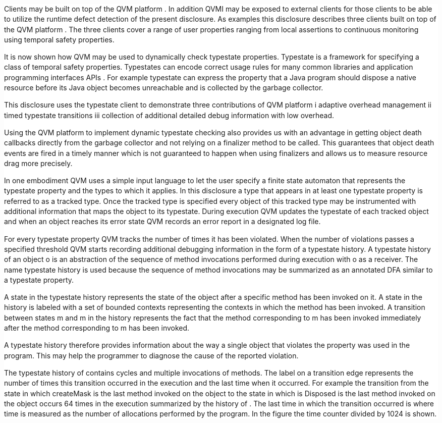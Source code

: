 Clients may be built on top of the QVM platform . In addition QVMI may be exposed to external clients for those clients to be able to utilize the runtime defect detection of the present disclosure. As examples this disclosure describes three clients built on top of the QVM platform . The three clients cover a range of user properties ranging from local assertions to continuous monitoring using temporal safety properties.

It is now shown how QVM may be used to dynamically check typestate properties. Typestate is a framework for specifying a class of temporal safety properties. Typestates can encode correct usage rules for many common libraries and application programming interfaces APIs . For example typestate can express the property that a Java program should dispose a native resource before its Java object becomes unreachable and is collected by the garbage collector.

This disclosure uses the typestate client to demonstrate three contributions of QVM platform i adaptive overhead management ii timed typestate transitions iii collection of additional detailed debug information with low overhead.

Using the QVM platform to implement dynamic typestate checking also provides us with an advantage in getting object death callbacks directly from the garbage collector and not relying on a finalizer method to be called. This guarantees that object death events are fired in a timely manner which is not guaranteed to happen when using finalizers and allows us to measure resource drag more precisely.

In one embodiment QVM uses a simple input language to let the user specify a finite state automaton that represents the typestate property and the types to which it applies. In this disclosure a type that appears in at least one typestate property is referred to as a tracked type. Once the tracked type is specified every object of this tracked type may be instrumented with additional information that maps the object to its typestate. During execution QVM updates the typestate of each tracked object and when an object reaches its error state QVM records an error report in a designated log file.

For every typestate property QVM tracks the number of times it has been violated. When the number of violations passes a specified threshold QVM starts recording additional debugging information in the form of a typestate history. A typestate history of an object o is an abstraction of the sequence of method invocations performed during execution with o as a receiver. The name typestate history is used because the sequence of method invocations may be summarized as an annotated DFA similar to a typestate property.

A state in the typestate history represents the state of the object after a specific method has been invoked on it. A state in the history is labeled with a set of bounded contexts representing the contexts in which the method has been invoked. A transition between states m and m in the history represents the fact that the method corresponding to m has been invoked immediately after the method corresponding to m has been invoked.

A typestate history therefore provides information about the way a single object that violates the property was used in the program. This may help the programmer to diagnose the cause of the reported violation.

The typestate history of contains cycles and multiple invocations of methods. The label on a transition edge represents the number of times this transition occurred in the execution and the last time when it occurred. For example the transition from the state in which createMask is the last method invoked on the object to the state in which is Disposed is the last method invoked on the object occurs 64 times in the execution summarized by the history of . The last time in which the transition occurred is where time is measured as the number of allocations performed by the program. In the figure the time counter divided by 1024 is shown.
